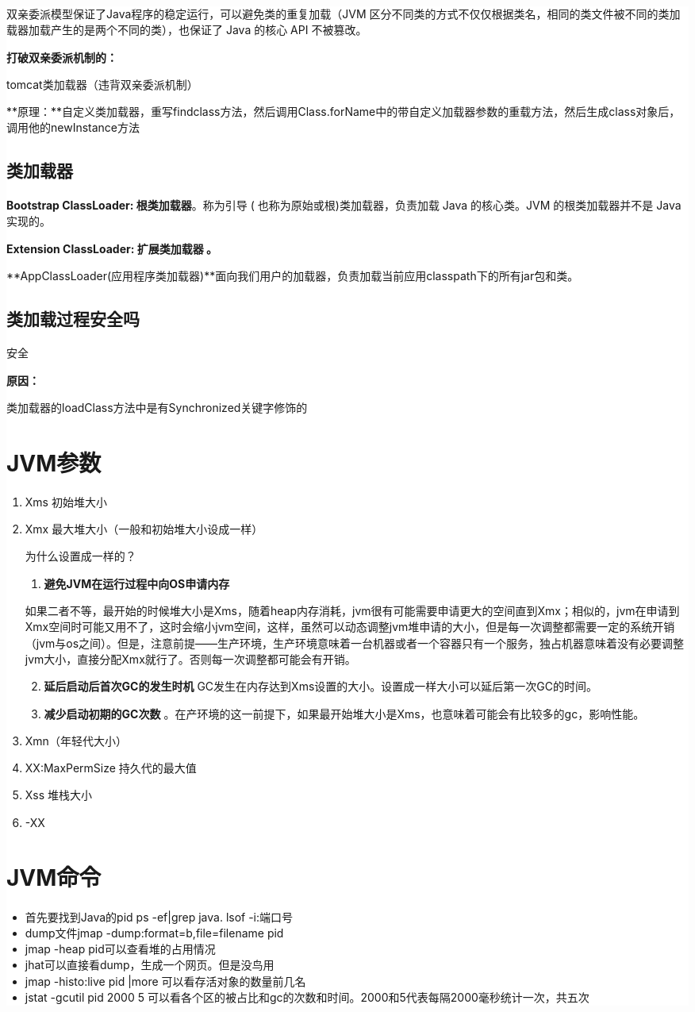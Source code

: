 双亲委派模型保证了Java程序的稳定运行，可以避免类的重复加载（JVM 区分不同类的方式不仅仅根据类名，相同的类文件被不同的类加载器加载产生的是两个不同的类），也保证了 Java 的核心 API 不被篡改。

**打破双亲委派机制的：**

tomcat类加载器（违背双亲委派机制）



​	**原理：**自定义类加载器，重写findclass方法，然后调用Class.forName中的带自定义加载器参数的重载方法，然后生成class对象后，调用他的newInstance方法

## 类加载器

**Bootstrap ClassLoader: 根类加载器**。称为引导 ( 也称为原始或根)类加载器，负责加载 Java 的核心类。JVM 的根类加载器并不是 Java 实现的。

**Extension ClassLoader: 扩展类加载器 。**

**AppClassLoader(应用程序类加载器)**面向我们用户的加载器，负责加载当前应用classpath下的所有jar包和类。

## 类加载过程安全吗

安全

**原因：**

类加载器的loadClass方法中是有Synchronized关键字修饰的

# JVM参数

1. Xms 初始堆大小

2. Xmx 最大堆大小（一般和初始堆大小设成一样）

   为什么设置成一样的？

   1.  **避免JVM在运行过程中向OS申请内存**
      
      如果二者不等，最开始的时候堆大小是Xms，随着heap内存消耗，jvm很有可能需要申请更大的空间直到Xmx；相似的，jvm在申请到Xmx空间时可能又用不了，这时会缩小jvm空间，这样，虽然可以动态调整jvm堆申请的大小，但是每一次调整都需要一定的系统开销（jvm与os之间）。但是，注意前提——生产环境，生产环境意味着一台机器或者一个容器只有一个服务，独占机器意味着没有必要调整jvm大小，直接分配Xmx就行了。否则每一次调整都可能会有开销。
      
   2. **延后启动后首次GC的发生时机** GC发生在内存达到Xms设置的大小。设置成一样大小可以延后第一次GC的时间。

   3. **减少启动初期的GC次数** 。在产环境的这一前提下，如果最开始堆大小是Xms，也意味着可能会有比较多的gc，影响性能。

3. Xmn（年轻代大小）

4. XX:MaxPermSize 持久代的最大值

5. Xss 堆栈大小 

6. -XX 

# JVM命令

- 首先要找到Java的pid ps -ef|grep java. lsof -i:端口号
- dump文件jmap -dump:format=b,file=filename pid
- jmap -heap pid可以查看堆的占用情况
- jhat可以直接看dump，生成一个网页。但是没鸟用
- jmap -histo:live pid |more 可以看存活对象的数量前几名
- jstat -gcutil pid 2000 5 可以看各个区的被占比和gc的次数和时间。2000和5代表每隔2000毫秒统计一次，共五次
